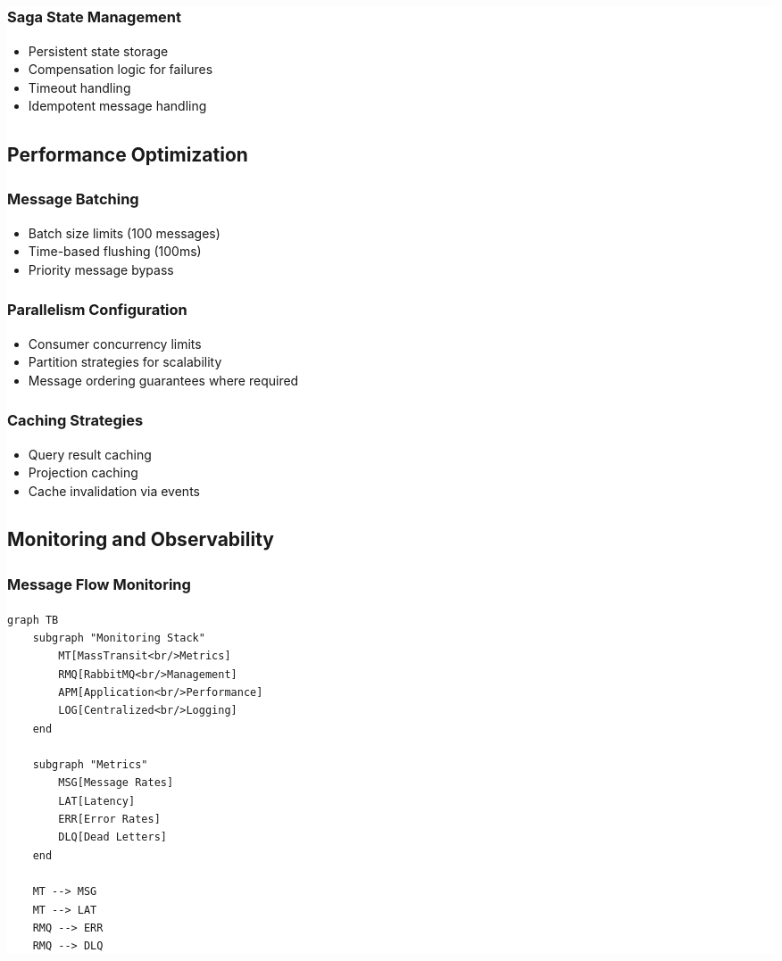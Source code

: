 ### Saga State Management
- Persistent state storage
- Compensation logic for failures
- Timeout handling
- Idempotent message handling

## Performance Optimization

### Message Batching
- Batch size limits (100 messages)
- Time-based flushing (100ms)
- Priority message bypass

### Parallelism Configuration
- Consumer concurrency limits
- Partition strategies for scalability
- Message ordering guarantees where required

### Caching Strategies
- Query result caching
- Projection caching
- Cache invalidation via events

## Monitoring and Observability

### Message Flow Monitoring

```mermaid
graph TB
    subgraph "Monitoring Stack"
        MT[MassTransit<br/>Metrics]
        RMQ[RabbitMQ<br/>Management]
        APM[Application<br/>Performance]
        LOG[Centralized<br/>Logging]
    end
    
    subgraph "Metrics"
        MSG[Message Rates]
        LAT[Latency]
        ERR[Error Rates]
        DLQ[Dead Letters]
    end
    
    MT --> MSG
    MT --> LAT
    RMQ --> ERR
    RMQ --> DLQ
```
